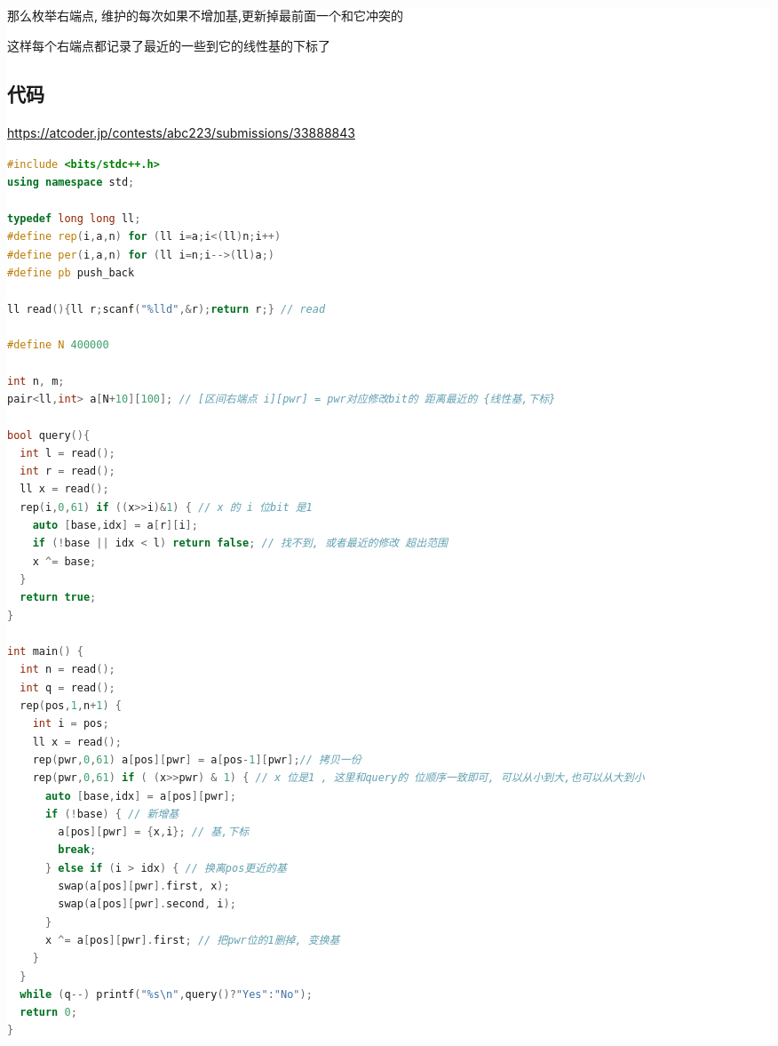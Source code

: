 那么枚举右端点, 维护的每次如果不增加基,更新掉最前面一个和它冲突的

这样每个右端点都记录了最近的一些到它的线性基的下标了

## 代码

https://atcoder.jp/contests/abc223/submissions/33888843

```cpp
#include <bits/stdc++.h>
using namespace std;

typedef long long ll;
#define rep(i,a,n) for (ll i=a;i<(ll)n;i++)
#define per(i,a,n) for (ll i=n;i-->(ll)a;)
#define pb push_back

ll read(){ll r;scanf("%lld",&r);return r;} // read

#define N 400000

int n, m;
pair<ll,int> a[N+10][100]; // [区间右端点 i][pwr] = pwr对应修改bit的 距离最近的 {线性基,下标}

bool query(){
  int l = read();
  int r = read();
  ll x = read();
  rep(i,0,61) if ((x>>i)&1) { // x 的 i 位bit 是1
    auto [base,idx] = a[r][i];
    if (!base || idx < l) return false; // 找不到, 或者最近的修改 超出范围
    x ^= base;
  }
  return true;
}

int main() {
  int n = read();
  int q = read();
  rep(pos,1,n+1) {
    int i = pos;
    ll x = read();
    rep(pwr,0,61) a[pos][pwr] = a[pos-1][pwr];// 拷贝一份
    rep(pwr,0,61) if ( (x>>pwr) & 1) { // x 位是1 , 这里和query的 位顺序一致即可, 可以从小到大,也可以从大到小
      auto [base,idx] = a[pos][pwr];
      if (!base) { // 新增基
        a[pos][pwr] = {x,i}; // 基,下标
        break;
      } else if (i > idx) { // 换离pos更近的基
        swap(a[pos][pwr].first, x);
        swap(a[pos][pwr].second, i);
      }
      x ^= a[pos][pwr].first; // 把pwr位的1删掉, 变换基
    }
  }
  while (q--) printf("%s\n",query()?"Yes":"No");
  return 0;
}
```
